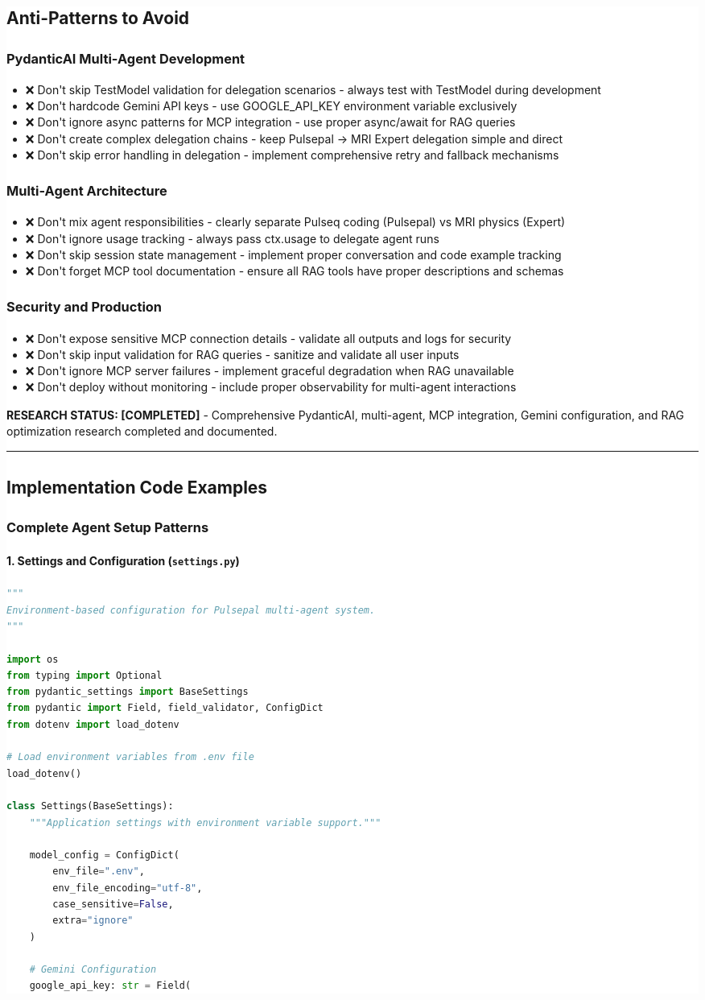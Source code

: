 ## Anti-Patterns to Avoid

### PydanticAI Multi-Agent Development

- ❌ Don't skip TestModel validation for delegation scenarios - always test with TestModel during development
- ❌ Don't hardcode Gemini API keys - use GOOGLE_API_KEY environment variable exclusively
- ❌ Don't ignore async patterns for MCP integration - use proper async/await for RAG queries
- ❌ Don't create complex delegation chains - keep Pulsepal → MRI Expert delegation simple and direct
- ❌ Don't skip error handling in delegation - implement comprehensive retry and fallback mechanisms

### Multi-Agent Architecture

- ❌ Don't mix agent responsibilities - clearly separate Pulseq coding (Pulsepal) vs MRI physics (Expert)
- ❌ Don't ignore usage tracking - always pass ctx.usage to delegate agent runs
- ❌ Don't skip session state management - implement proper conversation and code example tracking
- ❌ Don't forget MCP tool documentation - ensure all RAG tools have proper descriptions and schemas

### Security and Production

- ❌ Don't expose sensitive MCP connection details - validate all outputs and logs for security
- ❌ Don't skip input validation for RAG queries - sanitize and validate all user inputs
- ❌ Don't ignore MCP server failures - implement graceful degradation when RAG unavailable
- ❌ Don't deploy without monitoring - include proper observability for multi-agent interactions

**RESEARCH STATUS: [COMPLETED]** - Comprehensive PydanticAI, multi-agent, MCP integration, Gemini configuration, and RAG optimization research completed and documented.

---

## Implementation Code Examples

### Complete Agent Setup Patterns

#### 1. Settings and Configuration (`settings.py`)

```python
"""
Environment-based configuration for Pulsepal multi-agent system.
"""

import os
from typing import Optional
from pydantic_settings import BaseSettings
from pydantic import Field, field_validator, ConfigDict
from dotenv import load_dotenv

# Load environment variables from .env file
load_dotenv()

class Settings(BaseSettings):
    """Application settings with environment variable support."""
    
    model_config = ConfigDict(
        env_file=".env",
        env_file_encoding="utf-8",
        case_sensitive=False,
        extra="ignore"
    )
    
    # Gemini Configuration
    google_api_key: str = Field(
```